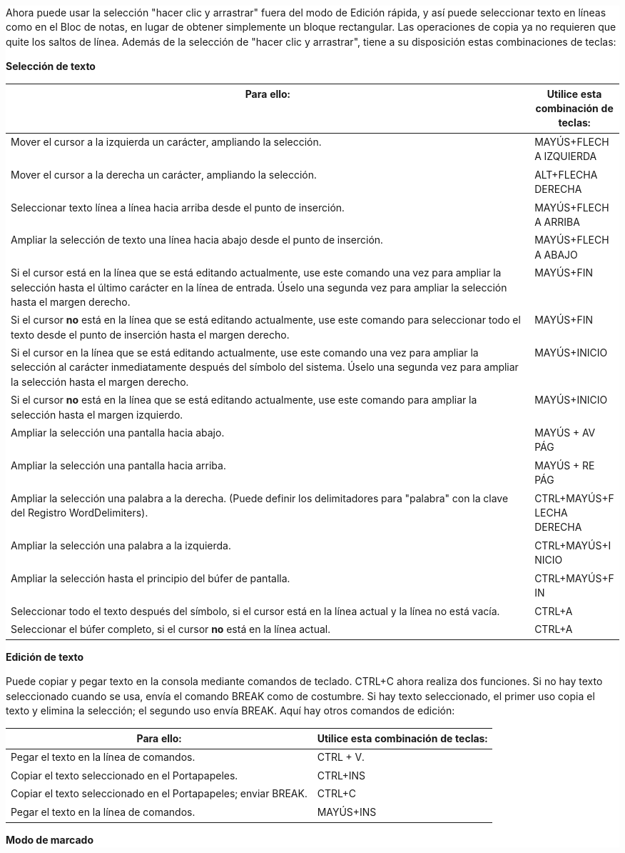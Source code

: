Ahora puede usar la selección "hacer clic y arrastrar" fuera del modo de Edición rápida, y así puede seleccionar texto en líneas como en el Bloc de notas, en lugar de obtener simplemente un bloque rectangular. Las operaciones de copia ya no requieren que quite los saltos de línea. Además de la selección de "hacer clic y arrastrar", tiene a su disposición estas combinaciones de teclas:  

**Selección de texto**  

|Para ello:|Utilice esta combinación de teclas:|  
|---------------|-----------------------------|  
|Mover el cursor a la izquierda un carácter, ampliando la selección.|MAYÚS+FLECHA IZQUIERDA|  
|Mover el cursor a la derecha un carácter, ampliando la selección.|ALT+FLECHA DERECHA|  
|Seleccionar texto línea a línea hacia arriba desde el punto de inserción.|MAYÚS+FLECHA ARRIBA|  
|Ampliar la selección de texto una línea hacia abajo desde el punto de inserción.|MAYÚS+FLECHA ABAJO|  
|Si el cursor está en la línea que se está editando actualmente, use este comando una vez para ampliar la selección hasta el último carácter en la línea de entrada. Úselo una segunda vez para ampliar la selección hasta el margen derecho.|MAYÚS+FIN|  
|Si el cursor **no** está en la línea que se está editando actualmente, use este comando para seleccionar todo el texto desde el punto de inserción hasta el margen derecho.|MAYÚS+FIN|  
|Si el cursor en la línea que se está editando actualmente, use este comando una vez para ampliar la selección al carácter inmediatamente después del símbolo del sistema. Úselo una segunda vez para ampliar la selección hasta el margen derecho.|MAYÚS+INICIO|  
|Si el cursor **no** está en la línea que se está editando actualmente, use este comando para ampliar la selección hasta el margen izquierdo.|MAYÚS+INICIO|  
|Ampliar la selección una pantalla hacia abajo.|MAYÚS + AV PÁG|  
|Ampliar la selección una pantalla hacia arriba.|MAYÚS + RE PÁG|  
|Ampliar la selección una palabra a la derecha. (Puede definir los delimitadores para "palabra" con la clave del Registro WordDelimiters).|CTRL+MAYÚS+FLECHA DERECHA|  
|Ampliar la selección una palabra a la izquierda.|CTRL+MAYÚS+INICIO|  
|Ampliar la selección hasta el principio del búfer de pantalla.|CTRL+MAYÚS+FIN|  
|Seleccionar todo el texto después del símbolo, si el cursor está en la línea actual y la línea no está vacía.|CTRL+A|  
|Seleccionar el búfer completo, si el cursor **no** está en la línea actual.|CTRL+A|  

**Edición de texto**  

Puede copiar y pegar texto en la consola mediante comandos de teclado. CTRL+C ahora realiza dos funciones. Si no hay texto seleccionado cuando se usa, envía el comando BREAK como de costumbre. Si hay texto seleccionado, el primer uso copia el texto y elimina la selección; el segundo uso envía BREAK. Aquí hay otros comandos de edición:  

|Para ello:|Utilice esta combinación de teclas:|  
|---------------|-----------------------------|  
|Pegar el texto en la línea de comandos.|CTRL + V.|  
|Copiar el texto seleccionado en el Portapapeles.|CTRL+INS|  
|Copiar el texto seleccionado en el Portapapeles; enviar BREAK.|CTRL+C|  
|Pegar el texto en la línea de comandos.|MAYÚS+INS|  

**Modo de marcado**  
